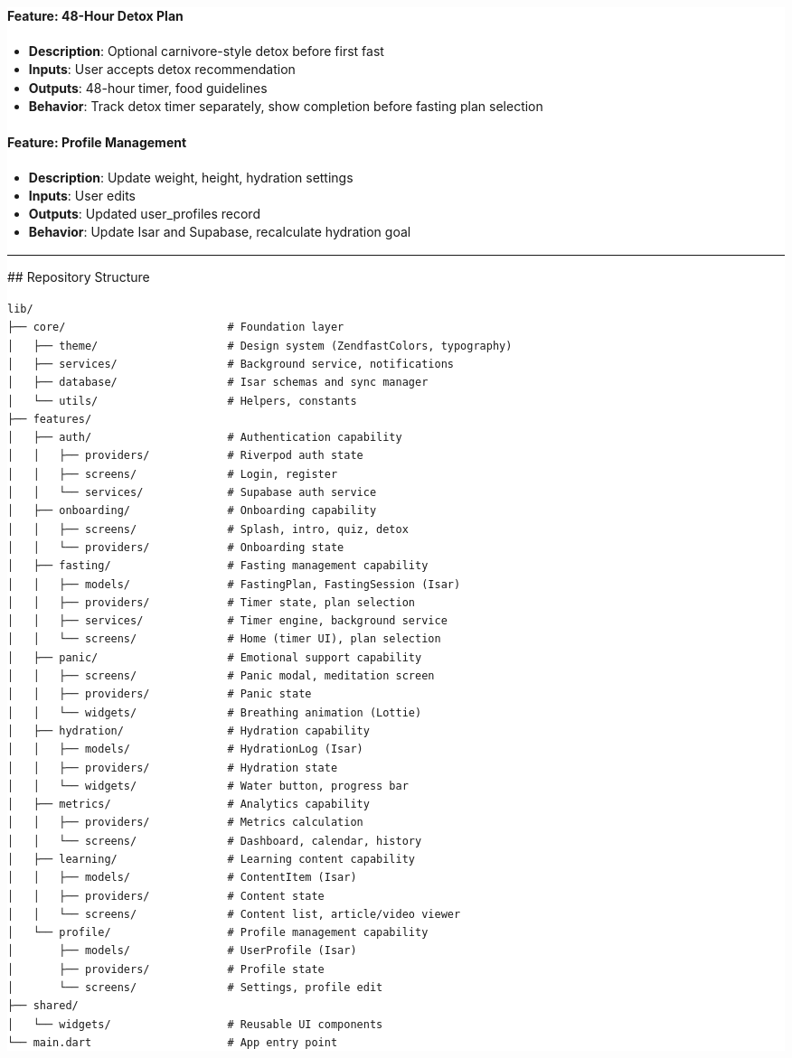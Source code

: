 #### Feature: 48-Hour Detox Plan
- **Description**: Optional carnivore-style detox before first fast
- **Inputs**: User accepts detox recommendation
- **Outputs**: 48-hour timer, food guidelines
- **Behavior**: Track detox timer separately, show completion before fasting plan selection

#### Feature: Profile Management
- **Description**: Update weight, height, hydration settings
- **Inputs**: User edits
- **Outputs**: Updated user_profiles record
- **Behavior**: Update Isar and Supabase, recalculate hydration goal
</functional-decomposition>

---

<structural-decomposition>
## Repository Structure

```
lib/
├── core/                         # Foundation layer
│   ├── theme/                    # Design system (ZendfastColors, typography)
│   ├── services/                 # Background service, notifications
│   ├── database/                 # Isar schemas and sync manager
│   └── utils/                    # Helpers, constants
├── features/
│   ├── auth/                     # Authentication capability
│   │   ├── providers/            # Riverpod auth state
│   │   ├── screens/              # Login, register
│   │   └── services/             # Supabase auth service
│   ├── onboarding/               # Onboarding capability
│   │   ├── screens/              # Splash, intro, quiz, detox
│   │   └── providers/            # Onboarding state
│   ├── fasting/                  # Fasting management capability
│   │   ├── models/               # FastingPlan, FastingSession (Isar)
│   │   ├── providers/            # Timer state, plan selection
│   │   ├── services/             # Timer engine, background service
│   │   └── screens/              # Home (timer UI), plan selection
│   ├── panic/                    # Emotional support capability
│   │   ├── screens/              # Panic modal, meditation screen
│   │   ├── providers/            # Panic state
│   │   └── widgets/              # Breathing animation (Lottie)
│   ├── hydration/                # Hydration capability
│   │   ├── models/               # HydrationLog (Isar)
│   │   ├── providers/            # Hydration state
│   │   └── widgets/              # Water button, progress bar
│   ├── metrics/                  # Analytics capability
│   │   ├── providers/            # Metrics calculation
│   │   └── screens/              # Dashboard, calendar, history
│   ├── learning/                 # Learning content capability
│   │   ├── models/               # ContentItem (Isar)
│   │   ├── providers/            # Content state
│   │   └── screens/              # Content list, article/video viewer
│   └── profile/                  # Profile management capability
│       ├── models/               # UserProfile (Isar)
│       ├── providers/            # Profile state
│       └── screens/              # Settings, profile edit
├── shared/
│   └── widgets/                  # Reusable UI components
└── main.dart                     # App entry point
```
